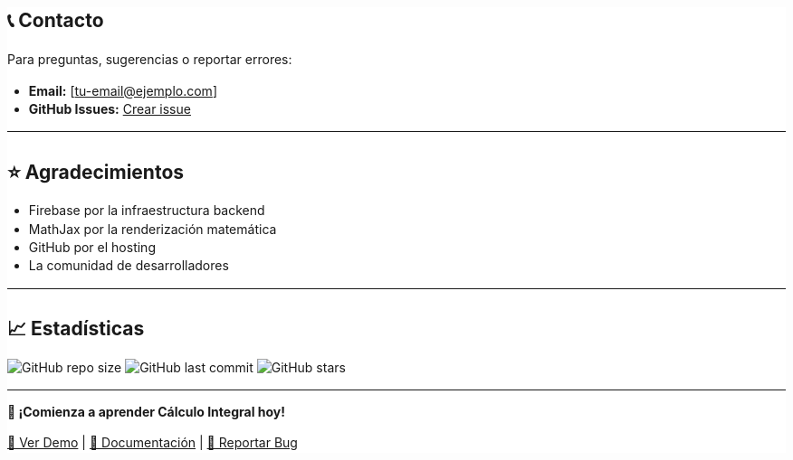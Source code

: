 
## 📞 **Contacto**

Para preguntas, sugerencias o reportar errores:

- **Email:** [tu-email@ejemplo.com]
- **GitHub Issues:** [Crear issue](https://github.com/TU_USUARIO/calculo-integral/issues)

---

## ⭐ **Agradecimientos**

- Firebase por la infraestructura backend
- MathJax por la renderización matemática
- GitHub por el hosting
- La comunidad de desarrolladores

---

## 📈 **Estadísticas**

![GitHub repo size](https://img.shields.io/github/repo-size/TU_USUARIO/calculo-integral)
![GitHub last commit](https://img.shields.io/github/last-commit/TU_USUARIO/calculo-integral)
![GitHub stars](https://img.shields.io/github/stars/TU_USUARIO/calculo-integral?style=social)

---

**🚀 ¡Comienza a aprender Cálculo Integral hoy!**

[🔗 Ver Demo](https://tu-usuario.github.io/calculo-integral/login.html) | [📖 Documentación](./PASOS_CREAR_FIREBASE.md) | [🐛 Reportar Bug](https://github.com/TU_USUARIO/calculo-integral/issues)

